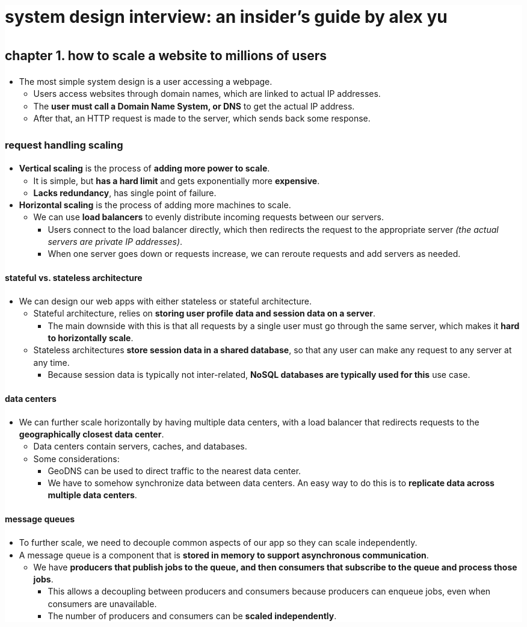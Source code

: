 # system design interview: an insider’s guide by alex yu

## chapter 1. how to scale a website to millions of users

- The most simple system design is a user accessing a webpage.
	- Users access websites through domain names, which are linked to actual IP addresses.
	- The **user must call a Domain Name System, or DNS** to get the actual IP address.
	- After that, an HTTP request is made to the server, which sends back some response.

### request handling scaling

- **Vertical scaling** is the process of **adding more power to scale**.
	- It is simple, but **has a hard limit** and gets exponentially more **expensive**.
	- **Lacks redundancy**, has single point of failure.
- **Horizontal scaling** is the process of adding more machines to scale.
	- We can use **load balancers** to evenly distribute incoming requests between our servers.
		- Users connect to the load balancer directly, which then redirects the request to the appropriate server *(the actual servers are private IP addresses)*.
		- When one server goes down or requests increase, we can reroute requests and add servers as needed.

#### stateful vs. stateless architecture

- We can design our web apps with either stateless or stateful architecture.
	- Stateful architecture, relies on **storing user profile data and session data on a server**.
		- The main downside with this is that all requests by a single user must go through the same server, which makes it **hard to horizontally scale**.
	- Stateless architectures **store session data in a shared database**, so that any user can make any request to any server at any time.
		- Because session data is typically not inter-related, **NoSQL databases are typically used for this** use case.

#### data centers

- We can further scale horizontally by having multiple data centers, with a load balancer that redirects requests to the **geographically closest data center**.
	- Data centers contain servers, caches, and databases.
	- Some considerations:
		- GeoDNS can be used to direct traffic to the nearest data center.
		- We have to somehow synchronize data between data centers. An easy way to do this is to **replicate data across multiple data centers**.

#### message queues

- To further scale, we need to decouple common aspects of our app so they can scale independently.
- A message queue is a component that is **stored in memory to support asynchronous communication**.
	- We have **producers that publish jobs to the queue, and then consumers that subscribe to the queue and process those jobs**.
		- This allows a decoupling between producers and consumers because producers can enqueue jobs, even when consumers are unavailable.
		- The number of producers and consumers can be **scaled independently**.
